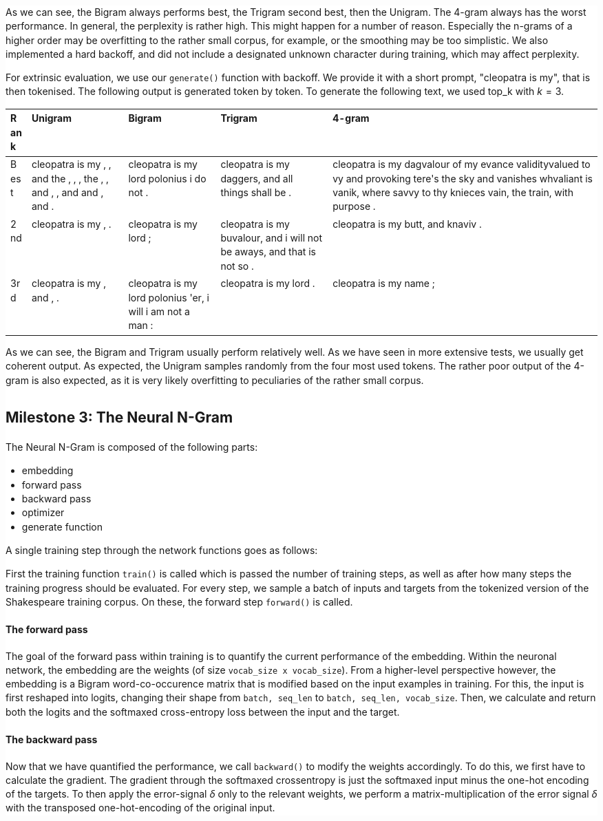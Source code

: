 
As we can see, the Bigram always performs best, the Trigram second best, then the Unigram. The 4-gram always has the worst performance. In general, the perplexity is rather high. This might happen for a number of reason. Especially the n-grams of a higher order may be overfitting to the rather small corpus, for example, or the smoothing may be too simplistic. We also implemented a hard backoff, and did not include a designated unknown character during training, which may affect perplexity.




For extrinsic evaluation, we use our ``generate()`` function with backoff. We provide it with a short prompt, "cleopatra is my", that is then tokenised. The following output is generated token by token. To generate the following text, we used top_k with $k=3$.

| Rank | Unigram                                                                                                                        | Bigram                                              | Trigram                                                  | 4-gram                                                                                                                                                         |
|:-----|:-------------------------------------------------------------------------------------------------------------------------------|:----------------------------------------------------|:---------------------------------------------------------|:---------------------------------------------------------------------------------------------------------------------------------------------------------------|
| Best | cleopatra is my , , and the , , , the , , and , , and and , and .                                                              | cleopatra is my lord polonius i do not .            | cleopatra is my daggers, and all things shall be .       | cleopatra is my dagvalour of my evance validityvalued to vy and provoking tere's the sky and vanishes whvaliant is vanik, where savvy to thy knieces vain, the train, with purpose . |
| 2nd  | cleopatra is my , .                                                                                                            | cleopatra is my lord ;                              | cleopatra is my buvalour, and i will not be aways, and that is not so . | cleopatra is my butt, and knaviv .                                                                                                                              |
| 3rd  | cleopatra is my , and , .                                                                                                      | cleopatra is my lord polonius 'er, i will i am not a man : | cleopatra is my lord .                                    | cleopatra is my name ;                                                                                                                                         |


As we can see, the Bigram and Trigram usually perform relatively well. As we have seen in more extensive tests, we usually get coherent output. As expected, the Unigram samples randomly from the four most used tokens. The rather poor output of the 4-gram is also expected, as it is very likely overfitting to peculiaries of the rather small corpus. 


## Milestone 3: The Neural N-Gram

The Neural N-Gram is composed of the following parts: 

* embedding
* forward pass
* backward pass
* optimizer
* generate function

A single training step through the network functions goes as follows: 

First the training function ``train()`` is called which is passed the number of training steps, as well as after how many steps the training progress should be evaluated. For every step, we sample a batch of inputs and targets from the tokenized version of the Shakespeare training corpus. On these, the forward step ``forward()`` is called.

#### The forward pass
The goal of the forward pass within training is to quantify the current performance of the embedding. Within the neuronal network, the embedding are the weights (of size `vocab_size x vocab_size`). From a higher-level perspective however, the embedding is a Bigram word-co-occurence matrix that is modified based on the input examples in training. For this, the input is first reshaped into logits, changing their shape from `batch, seq_len` to `batch, seq_len, vocab_size`. Then, we calculate and return both the logits and the softmaxed cross-entropy loss between the input and the target. 

#### The backward pass
Now that we have quantified the performance, we call ``backward()`` to modify the weights accordingly. To do this, we first have to calculate the gradient. The gradient through the softmaxed crossentropy is just the softmaxed input minus the one-hot encoding of the targets. To then apply the error-signal $\delta$ only to the relevant weights, we perform a matrix-multiplication of the error signal $\delta$  with the transposed one-hot-encoding of the original input. 
